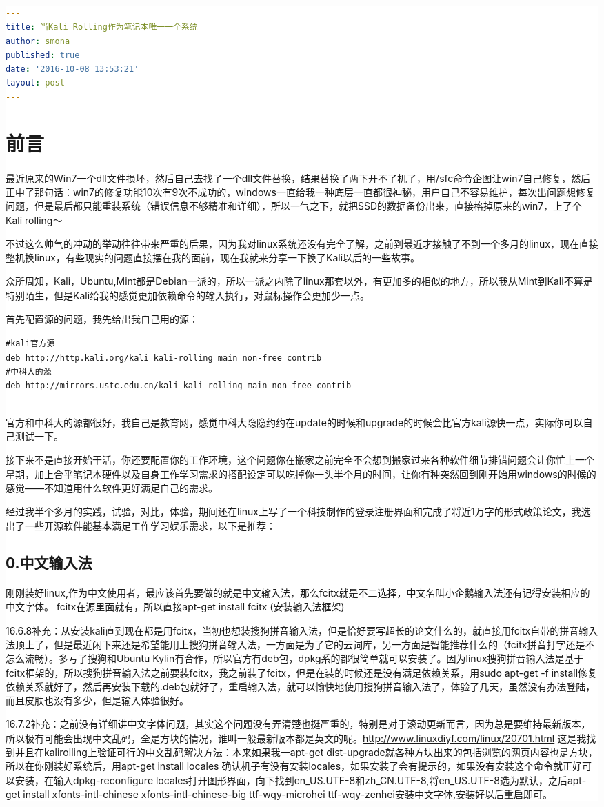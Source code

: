```yaml
---
title: 当Kali Rolling作为笔记本唯一一个系统
author: smona
published: true
date: '2016-10-08 13:53:21'
layout: post
---
```

# **前言**
  最近原来的Win7一个dll文件损坏，然后自己去找了一个dll文件替换，结果替换了两下开不了机了，用/sfc命令企图让win7自己修复，然后正中了那句话：win7的修复功能10次有9次不成功的，windows一直给我一种底层一直都很神秘，用户自己不容易维护，每次出问题想修复问题，但是最后都只能重装系统（错误信息不够精准和详细），所以一气之下，就把SSD的数据备份出来，直接格掉原来的win7，上了个Kali rolling～
  
   不过这么帅气的冲动的举动往往带来严重的后果，因为我对linux系统还没有完全了解，之前到最近才接触了不到一个多月的linux，现在直接整机换linux，有些现实的问题直接摆在我的面前，现在我就来分享一下换了Kali以后的一些故事。
   
   众所周知，Kali，Ubuntu,Mint都是Debian一派的，所以一派之内除了linux那套以外，有更加多的相似的地方，所以我从Mint到Kali不算是特别陌生，但是Kali给我的感觉更加依赖命令的输入执行，对鼠标操作会更加少一点。

   首先配置源的问题，我先给出我自己用的源：

```
#kali官方源
deb http://http.kali.org/kali kali-rolling main non-free contrib
#中科大的源
deb http://mirrors.ustc.edu.cn/kali kali-rolling main non-free contrib
   
```
官方和中科大的源都很好，我自己是教育网，感觉中科大隐隐约约在update的时候和upgrade的时候会比官方kali源快一点，实际你可以自己测试一下。

   接下来不是直接开始干活，你还要配置你的工作环境，这个问题你在搬家之前完全不会想到搬家过来各种软件细节排错问题会让你忙上一个星期，加上合乎笔记本硬件以及自身工作学习需求的搭配设定可以吃掉你一头半个月的时间，让你有种突然回到刚开始用windows的时候的感觉——不知道用什么软件更好满足自己的需求。
 
   经过我半个多月的实践，试验，对比，体验，期间还在linux上写了一个科技制作的登录注册界面和完成了将近1万字的形式政策论文，我选出了一些开源软件能基本满足工作学习娱乐需求，以下是推荐：

**0.中文输入法**
----

刚刚装好linux,作为中文使用者，最应该首先要做的就是中文输入法，那么fcitx就是不二选择，中文名叫小企鹅输入法还有记得安装相应的中文字体。
fcitx在源里面就有，所以直接apt-get install fcitx (安装输入法框架)

16.6.8补充：从安装kali直到现在都是用fcitx，当初也想装搜狗拼音输入法，但是恰好要写超长的论文什么的，就直接用fcitx自带的拼音输入法顶上了，但是最近闲下来还是希望能用上搜狗拼音输入法，一方面是为了它的云词库，另一方面是智能推荐什么的（fcitx拼音打字还是不怎么流畅）。多亏了搜狗和Ubuntu Kylin有合作，所以官方有deb包，dpkg系的都很简单就可以安装了。因为linux搜狗拼音输入法是基于fcitx框架的，所以搜狗拼音输入法之前要装fcitx，我之前装了fcitx，但是在装的时候还是没有满足依赖关系，用sudo apt-get -f install修复依赖关系就好了，然后再安装下载的.deb包就好了，重启输入法，就可以愉快地使用搜狗拼音输入法了，体验了几天，虽然没有办法登陆，而且皮肤也没有多少，但是输入体验很好。

16.7.2补充：之前没有详细讲中文字体问题，其实这个问题没有弄清楚也挺严重的，特别是对于滚动更新而言，因为总是要维持最新版本，所以极有可能会出现中文乱码，全是方块的情况，谁叫一般最新版本都是英文的呢。http://www.linuxdiyf.com/linux/20701.html 这是我找到并且在kalirolling上验证可行的中文乱码解决方法：本来如果我一apt-get dist-upgrade就各种方块出来的包括浏览的网页内容也是方块， 所以在你刚装好系统后，用apt-get install locales 确认机子有没有安装locales，如果安装了会有提示的，如果没有安装这个命令就正好可以安装，在输入dpkg-reconfigure locales打开图形界面，向下找到en_US.UTF-8和zh_CN.UTF-8,将en_US.UTF-8选为默认，之后apt-get install xfonts-intl-chinese  xfonts-intl-chinese-big  ttf-wqy-microhei  ttf-wqy-zenhei安装中文字体,安装好以后重启即可。
